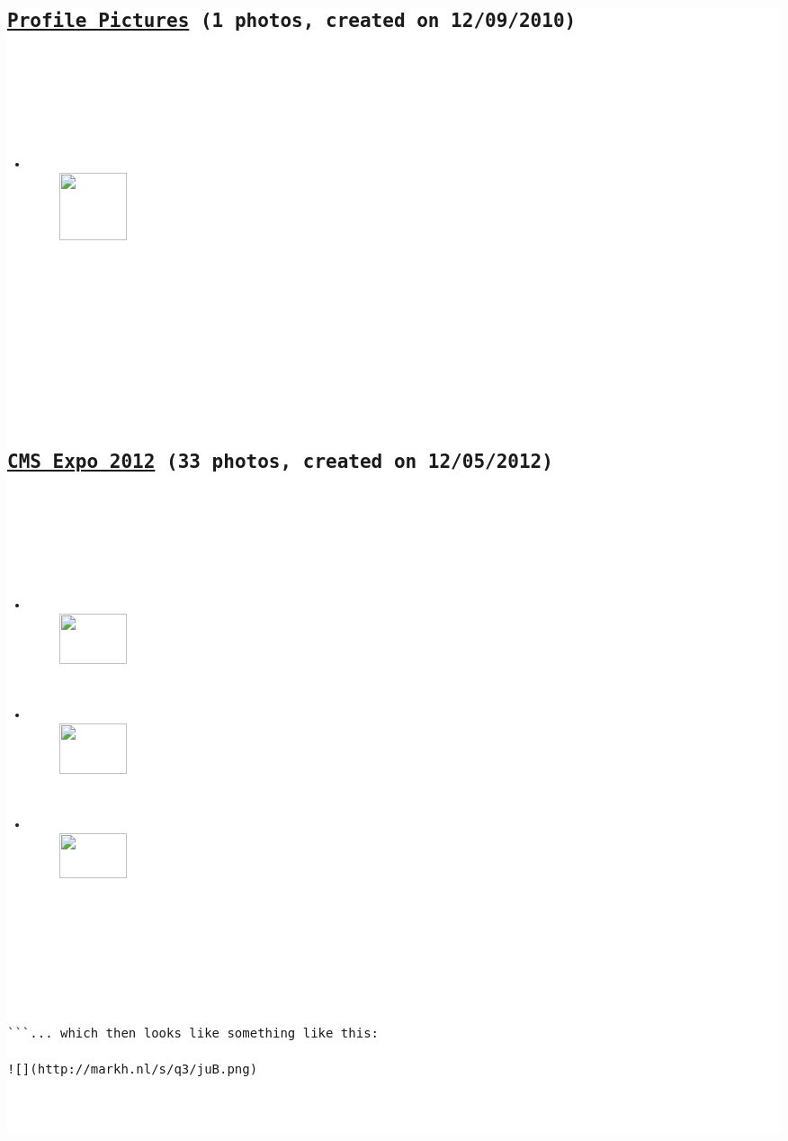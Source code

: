 ```which without any customization results in the following output:

```
<pre class="brush: php">
<h2><a href="http://www.facebook.com/album.php?fbid=437577137979&id=19110642979&aid=235059">Profile Pictures</a> <span class="smalldate">(1 photos, created on 12/09/2010)</span></h2>
<div class="gfp-photos-wrapper">
    <ul>
        <li class="gfp-photo">
    <img src="http://photos-a.ak.fbcdn.net/hphotos-ak-snc6/179529_10150898281902980_465676445_t.jpg" width="75" height="75" />
</li>

    </ul>
</div>
<br />


<h2><a href="http://www.facebook.com/album.php?fbid=10150883337702980&id=19110642979&aid=434455">CMS Expo 2012</a> <span class="smalldate">(33 photos, created on 12/05/2012)</span></h2>
<div class="gfp-photos-wrapper">
    <ul>
        <li class="gfp-photo">
    <img src="http://photos-c.ak.fbcdn.net/hphotos-ak-ash3/529915_10150883341757980_1041537877_t.jpg" width="75" height="56" />
</li>

<li class="gfp-photo">
    <img src="http://photos-d.ak.fbcdn.net/hphotos-ak-ash3/537753_10150883341637980_1323647473_t.jpg" width="75" height="56" />
</li>

<li class="gfp-photo">
    <img src="http://photos-c.ak.fbcdn.net/hphotos-ak-ash3/534903_10150883337842980_1414876671_t.jpg" width="75" height="50" />
</li>

    </ul>
</div>


```... which then looks like something like this:

![](http://markh.nl/s/q3/juB.png)